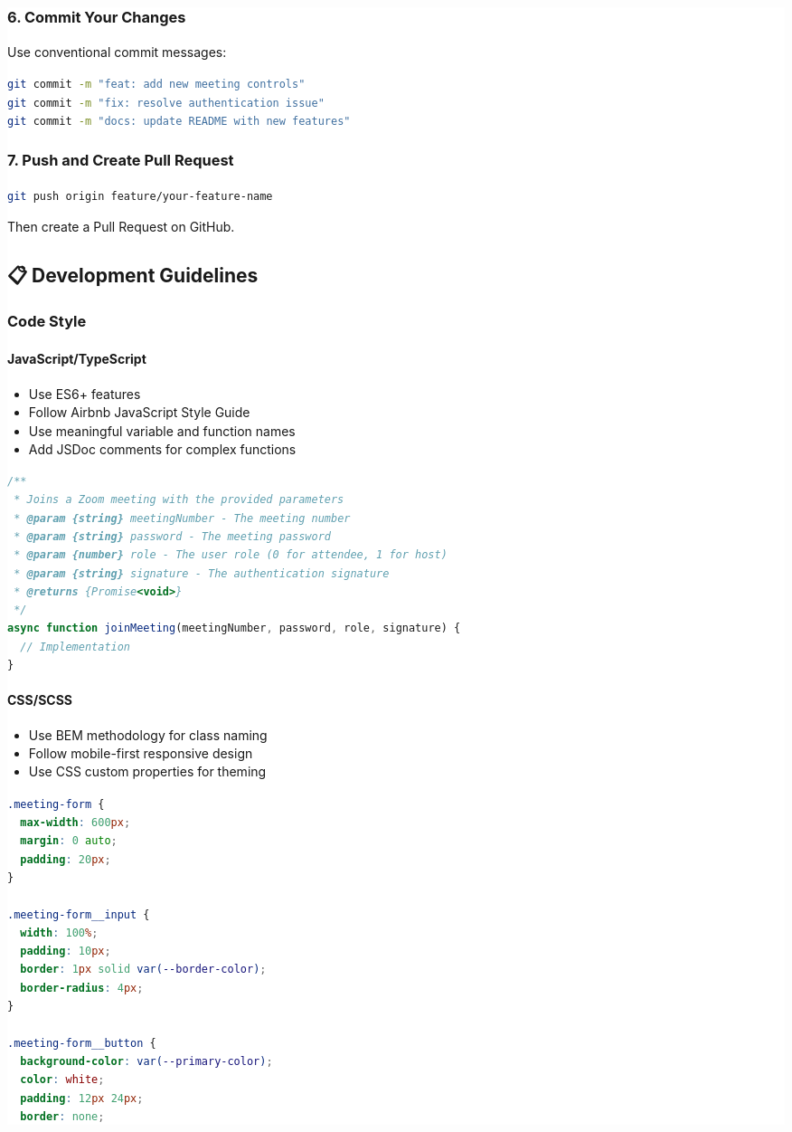 ### 6. Commit Your Changes

Use conventional commit messages:

```bash
git commit -m "feat: add new meeting controls"
git commit -m "fix: resolve authentication issue"
git commit -m "docs: update README with new features"
```

### 7. Push and Create Pull Request

```bash
git push origin feature/your-feature-name
```

Then create a Pull Request on GitHub.

## 📋 Development Guidelines

### Code Style

#### JavaScript/TypeScript
- Use ES6+ features
- Follow Airbnb JavaScript Style Guide
- Use meaningful variable and function names
- Add JSDoc comments for complex functions

```javascript
/**
 * Joins a Zoom meeting with the provided parameters
 * @param {string} meetingNumber - The meeting number
 * @param {string} password - The meeting password
 * @param {number} role - The user role (0 for attendee, 1 for host)
 * @param {string} signature - The authentication signature
 * @returns {Promise<void>}
 */
async function joinMeeting(meetingNumber, password, role, signature) {
  // Implementation
}
```

#### CSS/SCSS
- Use BEM methodology for class naming
- Follow mobile-first responsive design
- Use CSS custom properties for theming

```css
.meeting-form {
  max-width: 600px;
  margin: 0 auto;
  padding: 20px;
}

.meeting-form__input {
  width: 100%;
  padding: 10px;
  border: 1px solid var(--border-color);
  border-radius: 4px;
}

.meeting-form__button {
  background-color: var(--primary-color);
  color: white;
  padding: 12px 24px;
  border: none;
```